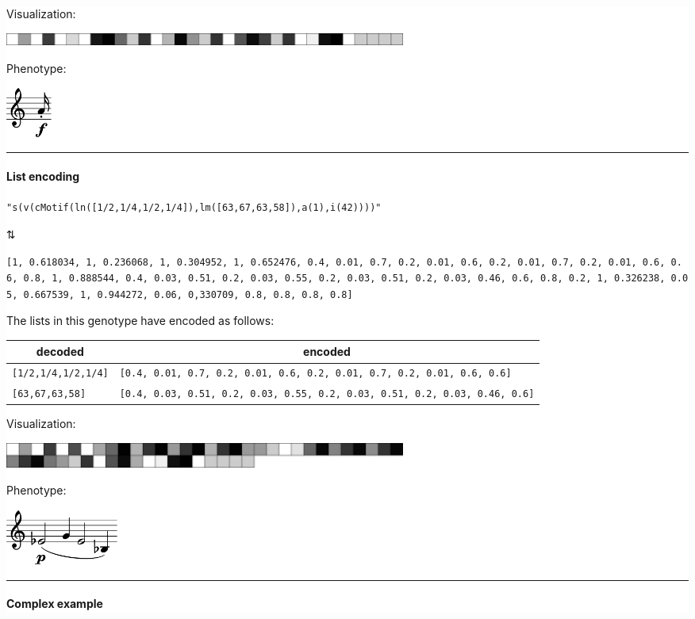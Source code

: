 Visualization:

<img src="figures/example_2_visualization.png" width="500">

Phenotype:

<img src="figures/ex2_score.svg" width="57">

---------
#### List encoding
`"s(v(cMotif(ln([1/2,1/4,1/2,1/4]),lm([63,67,63,58]),a(1),i(42))))"`

&#x21C5;

`[1, 0.618034, 1, 0.236068, 1, 0.304952, 1, 0.652476, 0.4, 0.01, 0.7, 0.2, 0.01, 0.6, 0.2, 0.01, 0.7, 0.2, 0.01, 0.6, 0.6, 0.8, 1, 0.888544, 0.4, 0.03, 0.51, 0.2, 0.03, 0.55, 0.2, 0.03, 0.51, 0.2, 0.03, 0.46, 0.6, 0.8, 0.2, 1, 0.326238, 0.05, 0.667539, 1, 0.944272, 0.06, 0,330709, 0.8, 0.8, 0.8, 0.8]` 

The lists in this genotype have encoded as follows:

| decoded | encoded
| ------------------- | -------
| `[1/2,1/4,1/2,1/4]` | `[0.4, 0.01, 0.7, 0.2, 0.01, 0.6, 0.2, 0.01, 0.7, 0.2, 0.01, 0.6, 0.6]`
| `[63,67,63,58]`     | `[0.4, 0.03, 0.51, 0.2, 0.03, 0.55, 0.2, 0.03, 0.51, 0.2, 0.03, 0.46, 0.6]`

Visualization:

<img src="figures/example_3_visualization.png" width="500">

Phenotype:

<img src="figures/ex3_score.svg" width="140">

---------
#### Complex example
